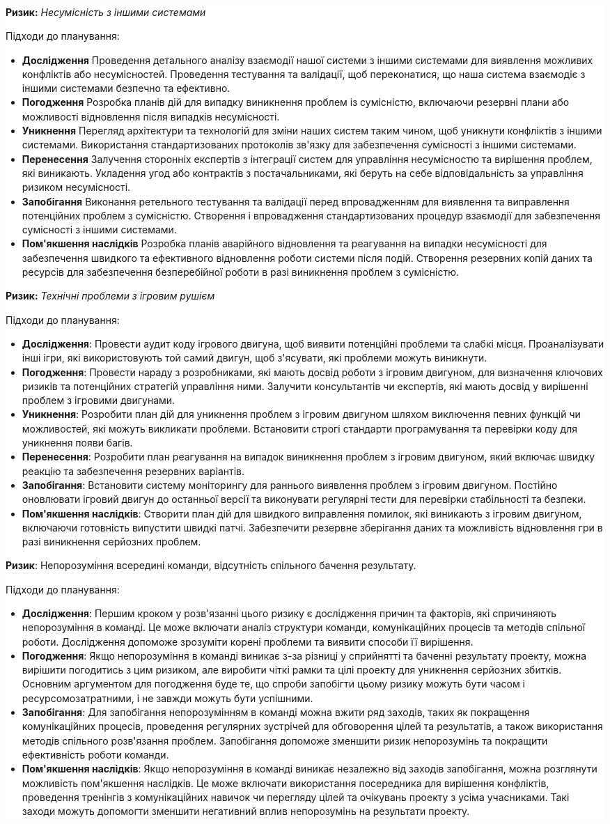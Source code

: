 **Ризик:** *Несумісність з іншими системами*

Підходи до планування:
- **Дослідження** Проведення детального аналізу взаємодії нашої системи з іншими системами для виявлення можливих конфліктів або несумісностей.
Проведення тестування та валідації, щоб переконатися, що наша система взаємодіє з іншими системами безпечно та ефективно.
- **Погодження** Розробка планів дій для випадку виникнення проблем із сумісністю, включаючи резервні плани або можливості відновлення після випадків несумісності.
- **Уникнення** Перегляд архітектури та технологій для зміни наших систем таким чином, щоб уникнути конфліктів з іншими системами. Використання стандартизованих протоколів зв'язку для забезпечення сумісності з іншими системами.
- **Перенесення** Залучення сторонніх експертів з інтеграції систем для управління несумісностю та вирішення проблем, які виникають. Укладення угод або контрактів з постачальниками, які беруть на себе відповідальність за управління ризиком несумісності.
- **Запобігання** Виконання ретельного тестування та валідації перед впровадженням для виявлення та виправлення потенційних проблем з сумісністю. Створення і впровадження стандартизованих процедур взаємодії для забезпечення сумісності з іншими системами.
- **Пом'якшення наслідків** Розробка планів аварійного відновлення та реагування на випадки несумісності для забезпечення швидкого та ефективного відновлення роботи системи після подій. Створення резервних копій даних та ресурсів для забезпечення безперебійної роботи в разі виникнення проблем з сумісністю.

**Ризик:** *Технічні проблеми з ігровим рушієм*
  
Підходи до планування:
- **Дослідження**: Провести аудит коду ігрового двигуна, щоб виявити потенційні проблеми та слабкі місця. Проаналізувати інші ігри, які використовують той самий двигун, щоб з'ясувати, які проблеми можуть виникнути.
- **Погодження**: Провести нараду з розробниками, які мають досвід роботи з ігровим двигуном, для визначення ключових ризиків та потенційних стратегій управління ними. Залучити консультантів чи експертів, які мають досвід у вирішенні проблем з ігровими двигунами.
- **Уникнення**: Розробити план дій для уникнення проблем з ігровим двигуном шляхом виключення певних функцій чи можливостей, які можуть викликати проблеми. Встановити строгі стандарти програмування та перевірки коду для уникнення появи багів.
- **Перенесення**: Розробити план реагування на випадок виникнення проблем з ігровим двигуном, який включає швидку реакцію та забезпечення резервних варіантів.
- **Запобігання**: Встановити систему моніторингу для раннього виявлення проблем з ігровим двигуном. Постійно оновлювати ігровий двигун до останньої версії та виконувати регулярні тести для перевірки стабільності та безпеки.
- **Пом'якшення наслідків**: Створити план дій для швидкого виправлення помилок, які виникають з ігровим двигуном, включаючи готовність випустити швидкі патчі. Забезпечити резервне зберігання даних та можливість відновлення гри в разі виникнення серйозних проблем.

**Ризик**: Непорозуміння всередині команди, відсутність спільного бачення результату.

Підходи до планування:
- **Дослідження**: Першим кроком у розв'язанні цього ризику є дослідження причин та факторів, які спричиняють непорозуміння в команді. Це може включати аналіз структури команди, комунікаційних процесів та методів спільної роботи. Дослідження допоможе зрозуміти корені проблеми та виявити способи її вирішення.
- **Погодження**: Якщо непорозуміння в команді виникає з-за різниці у сприйнятті та баченні результату проекту, можна вирішити погодитись з цим ризиком, але виробити чіткі рамки та цілі проекту для уникнення серйозних збитків. Основним аргументом для погодження буде те, що спроби запобігти цьому ризику можуть бути часом і ресурсомозатратними, і не завжди можуть бути успішними.
- **Запобігання**: Для запобігання непорозумінням в команді можна вжити ряд заходів, таких як покращення комунікаційних процесів, проведення регулярних зустрічей для обговорення цілей та результатів, а також використання методів спільного розв'язання проблем. Запобігання допоможе зменшити ризик непорозумінь та покращити ефективність роботи команди.
- **Пом'якшення наслідків**: Якщо непорозуміння в команді виникає незалежно від заходів запобігання, можна розглянути можливість пом'якшення наслідків. Це може включати використання посередника для вирішення конфліктів, проведення тренінгів з комунікаційних навичок чи перегляду цілей та очікувань проекту з усіма учасниками. Такі заходи можуть допомогти зменшити негативний вплив непорозумінь на результати проекту.